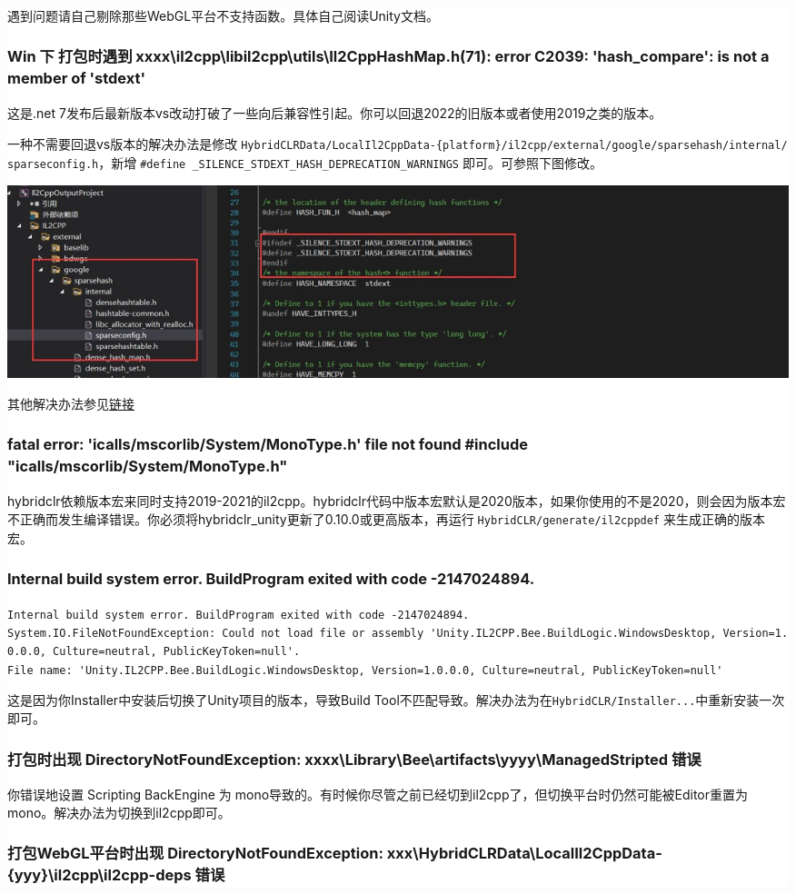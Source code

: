 遇到问题请自己剔除那些WebGL平台不支持函数。具体自己阅读Unity文档。

### Win 下 打包时遇到 xxxx\il2cpp\libil2cpp\utils\Il2CppHashMap.h(71): error C2039: 'hash_compare': is not a member of 'stdext'

这是.net 7发布后最新版本vs改动打破了一些向后兼容性引起。你可以回退2022的旧版本或者使用2019之类的版本。

一种不需要回退vs版本的解决办法是修改 `HybridCLRData/LocalIl2CppData-{platform}/il2cpp/external/google/sparsehash/internal/sparseconfig.h`，新增 `#define _SILENCE_STDEXT_HASH_DEPRECATION_WARNINGS` 即可。可参照下图修改。

![stdext_error](/img/hybridclr/stdext_error.jpg)

其他解决办法参见[链接](https://forum.unity.com/threads/workaround-for-building-with-il2cpp-with-visual-studio-2022-17-4.1355570/)

### fatal error: 'icalls/mscorlib/System/MonoType.h' file not found #include "icalls/mscorlib/System/MonoType.h"

hybridclr依赖版本宏来同时支持2019-2021的il2cpp。hybridclr代码中版本宏默认是2020版本，如果你使用的不是2020，则会因为版本宏不正确而发生编译错误。你必须将hybridclr_unity更新了0.10.0或更高版本，再运行  `HybridCLR/generate/il2cppdef` 来生成正确的版本宏。

### Internal build system error. BuildProgram exited with code -2147024894.


```text
Internal build system error. BuildProgram exited with code -2147024894.
System.IO.FileNotFoundException: Could not load file or assembly 'Unity.IL2CPP.Bee.BuildLogic.WindowsDesktop, Version=1.0.0.0, Culture=neutral, PublicKeyToken=null'. 
File name: 'Unity.IL2CPP.Bee.BuildLogic.WindowsDesktop, Version=1.0.0.0, Culture=neutral, PublicKeyToken=null'
```

这是因为你Installer中安装后切换了Unity项目的版本，导致Build Tool不匹配导致。解决办法为在`HybridCLR/Installer...`中重新安装一次即可。

### 打包时出现 DirectoryNotFoundException: xxxx\Library\Bee\artifacts\yyyy\ManagedStripted 错误

你错误地设置 Scripting BackEngine 为 mono导致的。有时候你尽管之前已经切到il2cpp了，但切换平台时仍然可能被Editor重置为mono。解决办法为切换到il2cpp即可。

### 打包WebGL平台时出现 DirectoryNotFoundException: xxx\HybridCLRData\LocalIl2CppData-{yyy}\il2cpp\il2cpp-deps  错误
